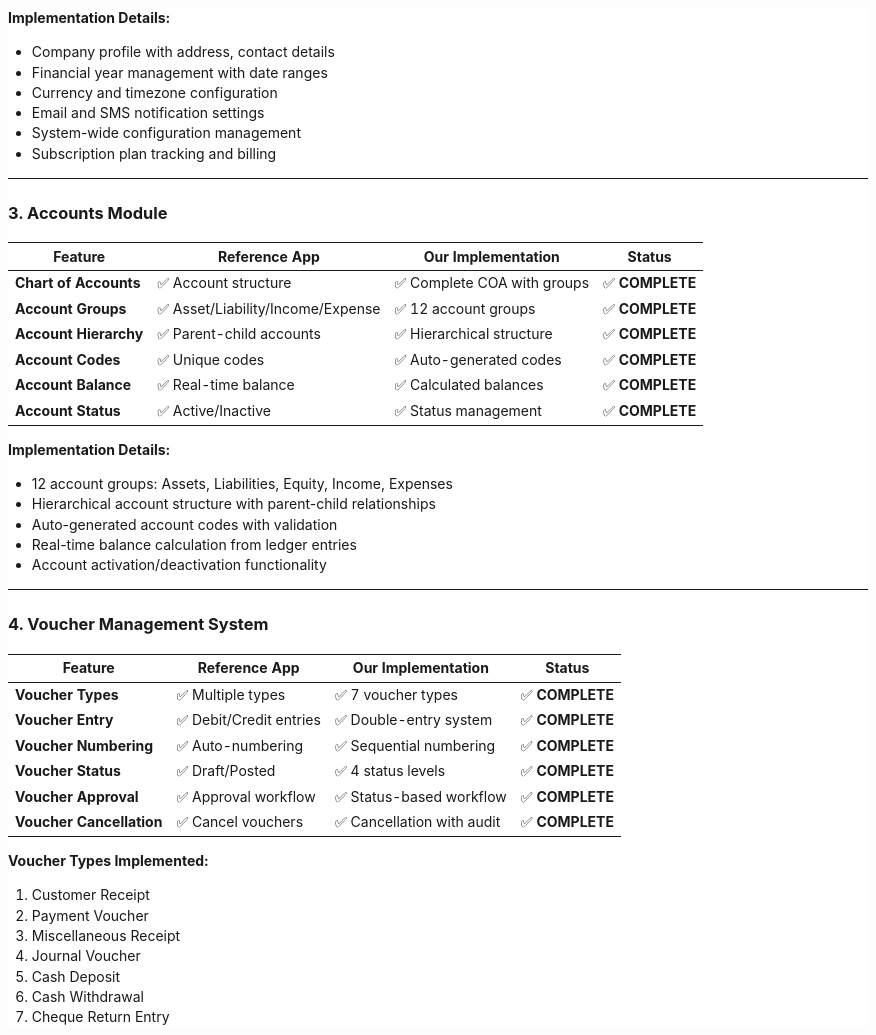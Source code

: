 **Implementation Details:**
- Company profile with address, contact details
- Financial year management with date ranges
- Currency and timezone configuration
- Email and SMS notification settings
- System-wide configuration management
- Subscription plan tracking and billing

---

### 3. Accounts Module

| Feature | Reference App | Our Implementation | Status |
|---------|---------------|-------------------|---------|
| **Chart of Accounts** | ✅ Account structure | ✅ Complete COA with groups | ✅ **COMPLETE** |
| **Account Groups** | ✅ Asset/Liability/Income/Expense | ✅ 12 account groups | ✅ **COMPLETE** |
| **Account Hierarchy** | ✅ Parent-child accounts | ✅ Hierarchical structure | ✅ **COMPLETE** |
| **Account Codes** | ✅ Unique codes | ✅ Auto-generated codes | ✅ **COMPLETE** |
| **Account Balance** | ✅ Real-time balance | ✅ Calculated balances | ✅ **COMPLETE** |
| **Account Status** | ✅ Active/Inactive | ✅ Status management | ✅ **COMPLETE** |

**Implementation Details:**
- 12 account groups: Assets, Liabilities, Equity, Income, Expenses
- Hierarchical account structure with parent-child relationships
- Auto-generated account codes with validation
- Real-time balance calculation from ledger entries
- Account activation/deactivation functionality

---

### 4. Voucher Management System

| Feature | Reference App | Our Implementation | Status |
|---------|---------------|-------------------|---------|
| **Voucher Types** | ✅ Multiple types | ✅ 7 voucher types | ✅ **COMPLETE** |
| **Voucher Entry** | ✅ Debit/Credit entries | ✅ Double-entry system | ✅ **COMPLETE** |
| **Voucher Numbering** | ✅ Auto-numbering | ✅ Sequential numbering | ✅ **COMPLETE** |
| **Voucher Status** | ✅ Draft/Posted | ✅ 4 status levels | ✅ **COMPLETE** |
| **Voucher Approval** | ✅ Approval workflow | ✅ Status-based workflow | ✅ **COMPLETE** |
| **Voucher Cancellation** | ✅ Cancel vouchers | ✅ Cancellation with audit | ✅ **COMPLETE** |

**Voucher Types Implemented:**
1. Customer Receipt
2. Payment Voucher
3. Miscellaneous Receipt
4. Journal Voucher
5. Cash Deposit
6. Cash Withdrawal
7. Cheque Return Entry
